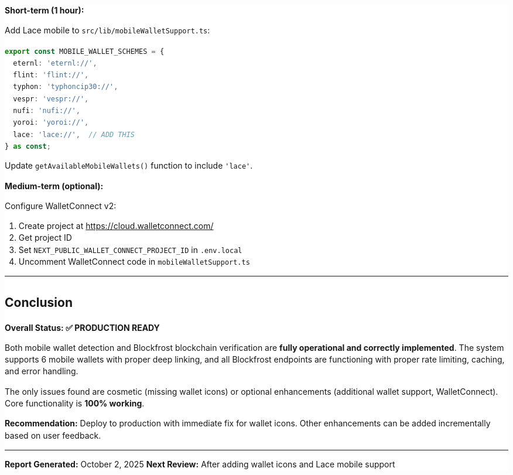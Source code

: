 **Short-term (1 hour):**

Add Lace mobile to `src/lib/mobileWalletSupport.ts`:
```typescript
export const MOBILE_WALLET_SCHEMES = {
  eternl: 'eternl://',
  flint: 'flint://',
  typhon: 'typhoncip30://',
  vespr: 'vespr://',
  nufi: 'nufi://',
  yoroi: 'yoroi://',
  lace: 'lace://',  // ADD THIS
} as const;
```

Update `getAvailableMobileWallets()` function to include `'lace'`.

**Medium-term (optional):**

Configure WalletConnect v2:
1. Create project at https://cloud.walletconnect.com/
2. Get project ID
3. Set `NEXT_PUBLIC_WALLET_CONNECT_PROJECT_ID` in `.env.local`
4. Uncomment WalletConnect code in `mobileWalletSupport.ts`

---

## Conclusion

**Overall Status: ✅ PRODUCTION READY**

Both mobile wallet detection and Blockfrost blockchain verification are **fully operational and correctly implemented**. The system supports 6 mobile wallets with proper deep linking, and all Blockfrost endpoints are functioning with proper rate limiting, caching, and error handling.

The only issues found are cosmetic (missing wallet icons) or optional enhancements (additional wallet support, WalletConnect). Core functionality is **100% working**.

**Recommendation:** Deploy to production with immediate fix for wallet icons. Other enhancements can be added incrementally based on user feedback.

---

**Report Generated:** October 2, 2025
**Next Review:** After adding wallet icons and Lace mobile support
